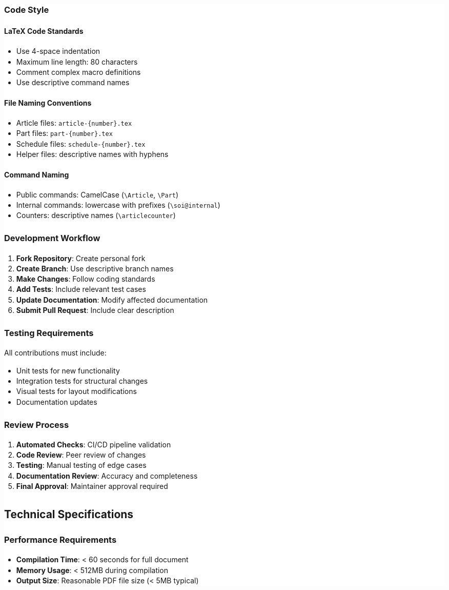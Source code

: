 ### Code Style

#### LaTeX Code Standards
- Use 4-space indentation
- Maximum line length: 80 characters
- Comment complex macro definitions
- Use descriptive command names

#### File Naming Conventions
- Article files: `article-{number}.tex`
- Part files: `part-{number}.tex`
- Schedule files: `schedule-{number}.tex`
- Helper files: descriptive names with hyphens

#### Command Naming
- Public commands: CamelCase (`\Article`, `\Part`)
- Internal commands: lowercase with prefixes (`\soi@internal`)
- Counters: descriptive names (`\articlecounter`)

### Development Workflow

1. **Fork Repository**: Create personal fork
2. **Create Branch**: Use descriptive branch names
3. **Make Changes**: Follow coding standards
4. **Add Tests**: Include relevant test cases
5. **Update Documentation**: Modify affected documentation
6. **Submit Pull Request**: Include clear description

### Testing Requirements

All contributions must include:
- Unit tests for new functionality
- Integration tests for structural changes
- Visual tests for layout modifications
- Documentation updates

### Review Process

1. **Automated Checks**: CI/CD pipeline validation
2. **Code Review**: Peer review of changes
3. **Testing**: Manual testing of edge cases
4. **Documentation Review**: Accuracy and completeness
5. **Final Approval**: Maintainer approval required

## Technical Specifications

### Performance Requirements

- **Compilation Time**: < 60 seconds for full document
- **Memory Usage**: < 512MB during compilation
- **Output Size**: Reasonable PDF file size (< 5MB typical)
